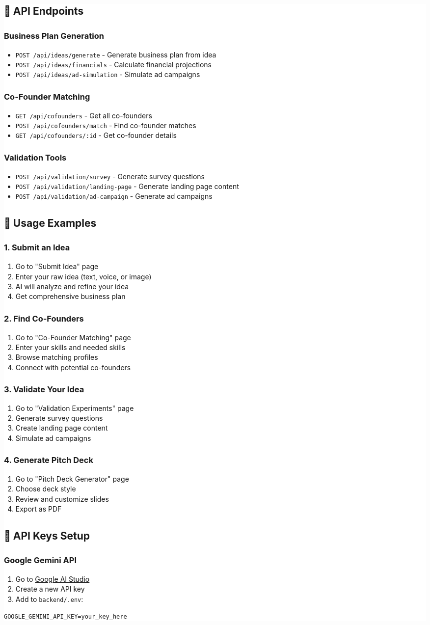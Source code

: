 ## 🔧 API Endpoints

### Business Plan Generation
- `POST /api/ideas/generate` - Generate business plan from idea
- `POST /api/ideas/financials` - Calculate financial projections
- `POST /api/ideas/ad-simulation` - Simulate ad campaigns

### Co-Founder Matching
- `GET /api/cofounders` - Get all co-founders
- `POST /api/cofounders/match` - Find co-founder matches
- `GET /api/cofounders/:id` - Get co-founder details

### Validation Tools
- `POST /api/validation/survey` - Generate survey questions
- `POST /api/validation/landing-page` - Generate landing page content
- `POST /api/validation/ad-campaign` - Generate ad campaigns

## 🎯 Usage Examples

### 1. Submit an Idea
1. Go to "Submit Idea" page
2. Enter your raw idea (text, voice, or image)
3. AI will analyze and refine your idea
4. Get comprehensive business plan

### 2. Find Co-Founders
1. Go to "Co-Founder Matching" page
2. Enter your skills and needed skills
3. Browse matching profiles
4. Connect with potential co-founders

### 3. Validate Your Idea
1. Go to "Validation Experiments" page
2. Generate survey questions
3. Create landing page content
4. Simulate ad campaigns

### 4. Generate Pitch Deck
1. Go to "Pitch Deck Generator" page
2. Choose deck style
3. Review and customize slides
4. Export as PDF

## 🔑 API Keys Setup

### Google Gemini API
1. Go to [Google AI Studio](https://makersuite.google.com/app/apikey)
2. Create a new API key
3. Add to `backend/.env`:
```env
GOOGLE_GEMINI_API_KEY=your_key_here
```
